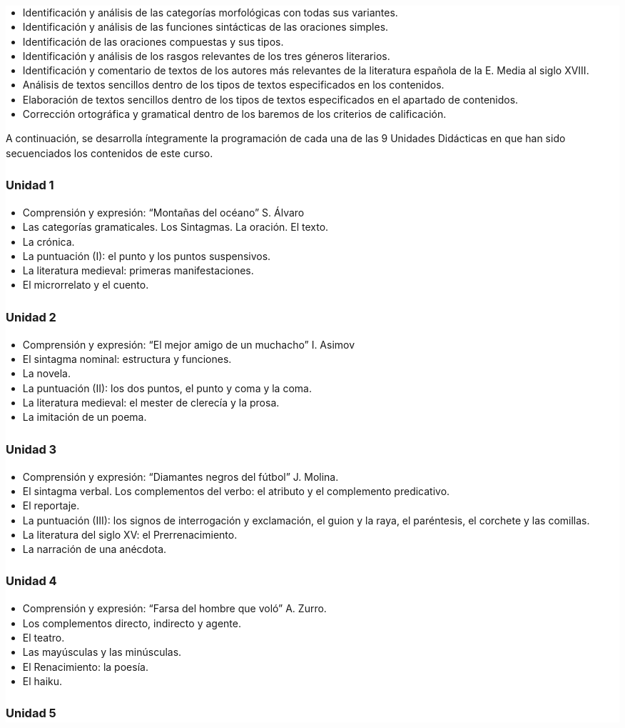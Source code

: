 -	Identificación y análisis de las categorías morfológicas con todas sus variantes.
-	Identificación y análisis de las funciones sintácticas de las oraciones simples.
-	Identificación de las oraciones compuestas y sus tipos.
-	Identificación y análisis de los rasgos relevantes de los tres géneros literarios.
-	Identificación y comentario de textos de los autores más relevantes de la literatura española de la E. Media al siglo XVIII.
-	Análisis de textos sencillos dentro de los tipos de textos especificados en los contenidos.
-	Elaboración de textos sencillos dentro de los tipos de textos especificados en el apartado de contenidos.
-	Corrección ortográfica y gramatical dentro de los baremos de los criterios de calificación.

A continuación, se desarrolla íntegramente la programación de cada una de las 9 Unidades Didácticas en que han sido secuenciados los contenidos de este curso.

### Unidad 1

-	Comprensión y expresión: “Montañas del océano” S. Álvaro
-	Las categorías gramaticales. Los Sintagmas. La oración. El texto.
-	La crónica.
-	La puntuación (I): el punto y los puntos suspensivos.
-	La literatura medieval: primeras manifestaciones.
-	El microrrelato y el cuento.

### Unidad 2

-	Comprensión y expresión: “El mejor amigo de un muchacho” I. Asimov
-	El sintagma nominal: estructura y funciones.
-	La novela.
-	La puntuación (II): los dos puntos, el punto y coma y la coma.
-	La literatura medieval: el mester de clerecía y la prosa.
-	La imitación de un poema.

### Unidad 3

-	Comprensión y expresión: “Diamantes negros del fútbol” J. Molina.
-	El sintagma verbal. Los complementos del verbo: el atributo y el complemento predicativo.
-	El reportaje.
-	La puntuación (III): los signos de interrogación y exclamación, el guion y la raya, el paréntesis, el corchete y las comillas.
-	La literatura del siglo XV: el Prerrenacimiento.
-	La narración de una anécdota.

### Unidad 4

-	Comprensión y expresión: “Farsa del hombre que voló” A. Zurro.
-	Los complementos directo, indirecto y agente.
-	El teatro.
-	Las mayúsculas y las minúsculas.
-	El Renacimiento: la poesía.
-	El haiku.

### Unidad 5
